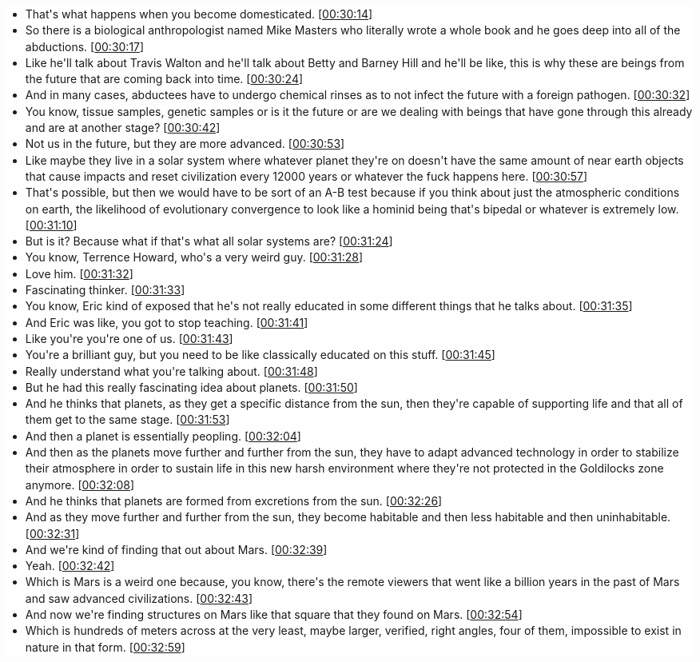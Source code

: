*  That's what happens when you become domesticated. [[00:30:14](https://www.youtube.com/watch?v=r9Ldl70x5Fg&t=1814.0s)]
*  So there is a biological anthropologist named Mike Masters who literally wrote a whole book and he goes deep into all of the abductions. [[00:30:17](https://www.youtube.com/watch?v=r9Ldl70x5Fg&t=1817.0s)]
*  Like he'll talk about Travis Walton and he'll talk about Betty and Barney Hill and he'll be like, this is why these are beings from the future that are coming back into time. [[00:30:24](https://www.youtube.com/watch?v=r9Ldl70x5Fg&t=1824.0s)]
*  And in many cases, abductees have to undergo chemical rinses as to not infect the future with a foreign pathogen. [[00:30:32](https://www.youtube.com/watch?v=r9Ldl70x5Fg&t=1832.0s)]
*  You know, tissue samples, genetic samples or is it the future or are we dealing with beings that have gone through this already and are at another stage? [[00:30:42](https://www.youtube.com/watch?v=r9Ldl70x5Fg&t=1842.0s)]
*  Not us in the future, but they are more advanced. [[00:30:53](https://www.youtube.com/watch?v=r9Ldl70x5Fg&t=1853.0s)]
*  Like maybe they live in a solar system where whatever planet they're on doesn't have the same amount of near earth objects that cause impacts and reset civilization every 12000 years or whatever the fuck happens here. [[00:30:57](https://www.youtube.com/watch?v=r9Ldl70x5Fg&t=1857.0s)]
*  That's possible, but then we would have to be sort of an A-B test because if you think about just the atmospheric conditions on earth, the likelihood of evolutionary convergence to look like a hominid being that's bipedal or whatever is extremely low. [[00:31:10](https://www.youtube.com/watch?v=r9Ldl70x5Fg&t=1870.0s)]
*  But is it? Because what if that's what all solar systems are? [[00:31:24](https://www.youtube.com/watch?v=r9Ldl70x5Fg&t=1884.0s)]
*  You know, Terrence Howard, who's a very weird guy. [[00:31:28](https://www.youtube.com/watch?v=r9Ldl70x5Fg&t=1888.0s)]
*  Love him. [[00:31:32](https://www.youtube.com/watch?v=r9Ldl70x5Fg&t=1892.0s)]
*  Fascinating thinker. [[00:31:33](https://www.youtube.com/watch?v=r9Ldl70x5Fg&t=1893.0s)]
*  You know, Eric kind of exposed that he's not really educated in some different things that he talks about. [[00:31:35](https://www.youtube.com/watch?v=r9Ldl70x5Fg&t=1895.0s)]
*  And Eric was like, you got to stop teaching. [[00:31:41](https://www.youtube.com/watch?v=r9Ldl70x5Fg&t=1901.0s)]
*  Like you're you're one of us. [[00:31:43](https://www.youtube.com/watch?v=r9Ldl70x5Fg&t=1903.0s)]
*  You're a brilliant guy, but you need to be like classically educated on this stuff. [[00:31:45](https://www.youtube.com/watch?v=r9Ldl70x5Fg&t=1905.0s)]
*  Really understand what you're talking about. [[00:31:48](https://www.youtube.com/watch?v=r9Ldl70x5Fg&t=1908.0s)]
*  But he had this really fascinating idea about planets. [[00:31:50](https://www.youtube.com/watch?v=r9Ldl70x5Fg&t=1910.0s)]
*  And he thinks that planets, as they get a specific distance from the sun, then they're capable of supporting life and that all of them get to the same stage. [[00:31:53](https://www.youtube.com/watch?v=r9Ldl70x5Fg&t=1913.0s)]
*  And then a planet is essentially peopling. [[00:32:04](https://www.youtube.com/watch?v=r9Ldl70x5Fg&t=1924.0s)]
*  And then as the planets move further and further from the sun, they have to adapt advanced technology in order to stabilize their atmosphere in order to sustain life in this new harsh environment where they're not protected in the Goldilocks zone anymore. [[00:32:08](https://www.youtube.com/watch?v=r9Ldl70x5Fg&t=1928.0s)]
*  And he thinks that planets are formed from excretions from the sun. [[00:32:26](https://www.youtube.com/watch?v=r9Ldl70x5Fg&t=1946.0s)]
*  And as they move further and further from the sun, they become habitable and then less habitable and then uninhabitable. [[00:32:31](https://www.youtube.com/watch?v=r9Ldl70x5Fg&t=1951.0s)]
*  And we're kind of finding that out about Mars. [[00:32:39](https://www.youtube.com/watch?v=r9Ldl70x5Fg&t=1959.0s)]
*  Yeah. [[00:32:42](https://www.youtube.com/watch?v=r9Ldl70x5Fg&t=1962.0s)]
*  Which is Mars is a weird one because, you know, there's the remote viewers that went like a billion years in the past of Mars and saw advanced civilizations. [[00:32:43](https://www.youtube.com/watch?v=r9Ldl70x5Fg&t=1963.0s)]
*  And now we're finding structures on Mars like that square that they found on Mars. [[00:32:54](https://www.youtube.com/watch?v=r9Ldl70x5Fg&t=1974.0s)]
*  Which is hundreds of meters across at the very least, maybe larger, verified, right angles, four of them, impossible to exist in nature in that form. [[00:32:59](https://www.youtube.com/watch?v=r9Ldl70x5Fg&t=1979.0s)]